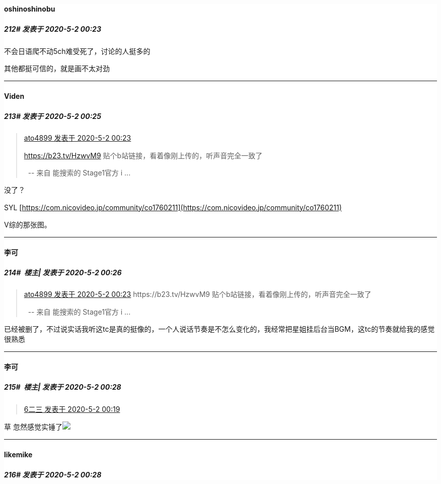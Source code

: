 ####  oshinoshinobu  
##### 212#       发表于 2020-5-2 00:23


不会日语爬不动5ch难受死了，讨论的人挺多的


其他都挺可信的，就是画不太对劲


-----

####  Viden  
##### 213#       发表于 2020-5-2 00:25


<blockquote><a href="httphttps://bbs.saraba1st.com/2b/forum.php?mod=redirect&amp;goto=findpost&amp;pid=47274903&amp;ptid=1914375" target="_blank">ato4899 发表于 2020-5-2 00:23</a>

https://b23.tv/HzwvM9 贴个b站链接，看着像刚上传的，听声音完全一致了


  -- 来自 能搜索的 Stage1官方 i ...</blockquote>
没了？

SYL
[https://com.nicovideo.jp/community/co1760211](https://com.nicovideo.jp/community/co1760211)

V综的那张图。


-----

####  李可  
##### 214#         楼主| 发表于 2020-5-2 00:26


<blockquote><a href="httphttps://bbs.saraba1st.com/2b/forum.php?mod=redirect&amp;goto=findpost&amp;pid=47274903&amp;ptid=1914375" target="_blank">ato4899 发表于 2020-5-2 00:23</a>
https://b23.tv/HzwvM9 贴个b站链接，看着像刚上传的，听声音完全一致了

  -- 来自 能搜索的 Stage1官方 i ...</blockquote>
已经被删了，不过说实话我听这tc是真的挺像的，一个人说话节奏是不怎么变化的，我经常把星姐挂后台当BGM，这tc的节奏就给我的感觉很熟悉


-----

####  李可  
##### 215#         楼主| 发表于 2020-5-2 00:28


<blockquote><a href="httphttps://bbs.saraba1st.com/2b/forum.php?mod=redirect&amp;goto=findpost&amp;pid=47274872&amp;ptid=1914375" target="_blank">6二三 发表于 2020-5-2 00:19</a></blockquote>
草 忽然感觉实锤了<img src="https://static.saraba1st.com/image/smiley/face2017/066.png" referrerpolicy="no-referrer">


-----

####  likemike  
##### 216#       发表于 2020-5-2 00:28
